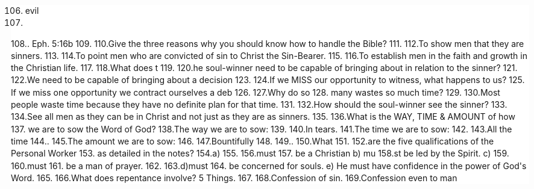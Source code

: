106. evil
107.
108.. Eph. 5:16b
109.
110.Give the three reasons why you should know how to handle the Bible?
111.
112.To show men that they are sinners.
113.
114.To point men who are convicted of sin to Christ the Sin-Bearer.
115.
116.To establish men in the faith and growth in the Christian life.
117.
118.What does t
119.
120.he soul-winner need to be capable of bringing about in relation to the sinner?
121.
122.We need to be capable of bringing about a decision
123.
124.If we MISS our opportunity to witness, what happens to us?
125. If we miss one opportunity we contract ourselves a deb
126.
127.Why do so
128. many wastes so much time?
129.
130.Most people waste time because they have no definite plan for that time.
131.
132.How should the soul-winner see the sinner?
133.
134.See all men as they can be in Christ and not just as they are as sinners.
135.
136.What is the WAY, TIME &amp; AMOUNT of how
137. we are to sow the Word of God?
138.The way we are to sow: 
139.
140.In tears.
141.The time we are to sow: 
142.
143.All the time
144.. 
145.The amount we are to sow: 
146.
147.Bountifully
148.
149..
150.What 
151.
152.are the five qualifications of the Personal Worker
153. as detailed in the notes?
154.a) 
155.
156.must
157. be a Christian b) mu
158.st be led by the Spirit. c) 
159.
160.must
161. be a man of prayer. 
162.
163.d)must
164. be concerned for souls. e) He must have confidence in the power of God&apos;s Word.
165.
166.What does repentance involve? 5 Things.
167.
168.Confession of sin.
169.Confession even to man 
